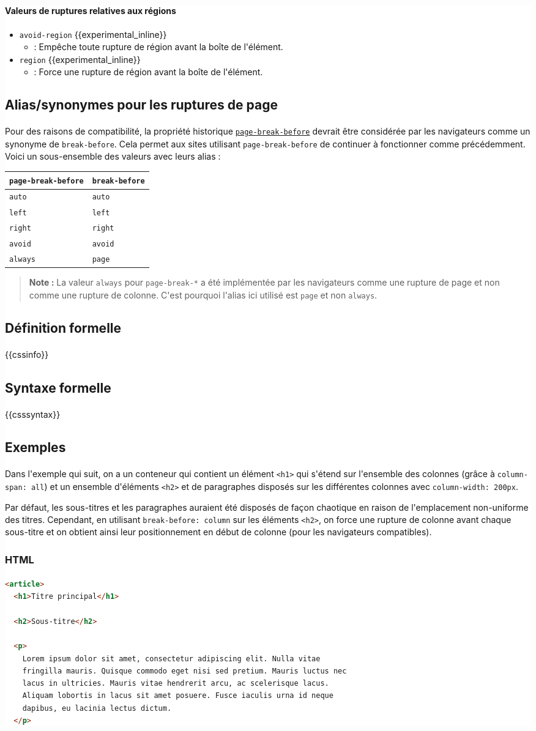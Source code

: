 #### Valeurs de ruptures relatives aux régions

- `avoid-region` {{experimental_inline}}
  - : Empêche toute rupture de région avant la boîte de l'élément.
- `region` {{experimental_inline}}
  - : Force une rupture de région avant la boîte de l'élément.

## Alias/synonymes pour les ruptures de page

Pour des raisons de compatibilité, la propriété historique [`page-break-before`](/fr/docs/Web/CSS/page-break-before) devrait être considérée par les navigateurs comme un synonyme de `break-before`. Cela permet aux sites utilisant `page-break-before` de continuer à fonctionner comme précédemment. Voici un sous-ensemble des valeurs avec leurs alias&nbsp;:

| `page-break-before` | `break-before` |
| ------------------- | -------------- |
| `auto`              | `auto`         |
| `left`              | `left`         |
| `right`             | `right`        |
| `avoid`             | `avoid`        |
| `always`            | `page`         |

> **Note :** La valeur `always` pour `page-break-*` a été implémentée par les navigateurs comme une rupture de page et non comme une rupture de colonne. C'est pourquoi l'alias ici utilisé est `page` et non `always`.

## Définition formelle

{{cssinfo}}

## Syntaxe formelle

{{csssyntax}}

## Exemples

Dans l'exemple qui suit, on a un conteneur qui contient un élément `<h1>` qui s'étend sur l'ensemble des colonnes (grâce à `column-span: all`) et un ensemble d'éléments `<h2>` et de paragraphes disposés sur les différentes colonnes avec `column-width: 200px`.

Par défaut, les sous-titres et les paragraphes auraient été disposés de façon chaotique en raison de l'emplacement non-uniforme des titres. Cependant, en utilisant `break-before: column` sur les éléments `<h2>`, on force une rupture de colonne avant chaque sous-titre et on obtient ainsi leur positionnement en début de colonne (pour les navigateurs compatibles).

### HTML

```html
<article>
  <h1>Titre principal</h1>

  <h2>Sous-titre</h2>

  <p>
    Lorem ipsum dolor sit amet, consectetur adipiscing elit. Nulla vitae
    fringilla mauris. Quisque commodo eget nisi sed pretium. Mauris luctus nec
    lacus in ultricies. Mauris vitae hendrerit arcu, ac scelerisque lacus.
    Aliquam lobortis in lacus sit amet posuere. Fusce iaculis urna id neque
    dapibus, eu lacinia lectus dictum.
  </p>

```